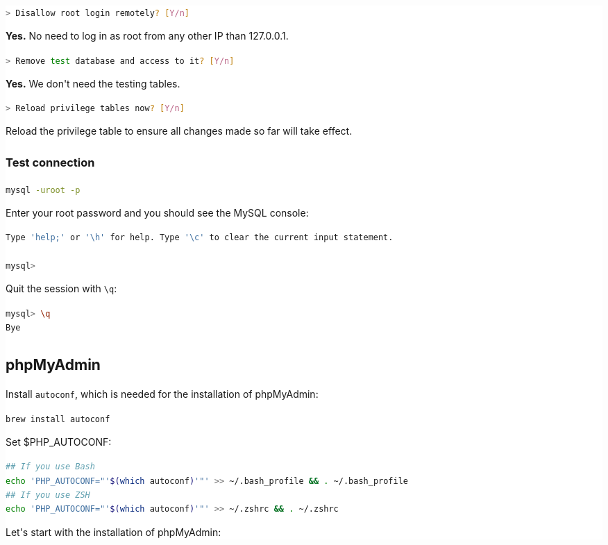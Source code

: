 ```bash
> Disallow root login remotely? [Y/n]
```

**Yes.** No need to log in as root from any other IP than 127.0.0.1.

```bash
> Remove test database and access to it? [Y/n]
```

**Yes.** We don't need the testing tables.

```bash
> Reload privilege tables now? [Y/n]
```

Reload the privilege table to ensure all changes made so far will take effect.

### Test connection

```bash
mysql -uroot -p
```

Enter your root password and you should see the MySQL console:

```bash
Type 'help;' or '\h' for help. Type '\c' to clear the current input statement.

mysql>
```


Quit the session with `\q`:

```bash
mysql> \q
Bye
```


## phpMyAdmin

Install `autoconf`, which is needed for the installation of phpMyAdmin:

```bash
brew install autoconf
```


 Set $PHP_AUTOCONF:

 ```bash
## If you use Bash
echo 'PHP_AUTOCONF="'$(which autoconf)'"' >> ~/.bash_profile && . ~/.bash_profile
## If you use ZSH
echo 'PHP_AUTOCONF="'$(which autoconf)'"' >> ~/.zshrc && . ~/.zshrc
```


Let's start with the installation of phpMyAdmin:
